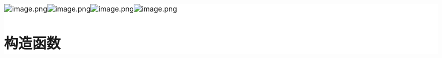 ![image.png](https://cdn.nlark.com/yuque/0/2022/png/25423199/1649406547673-2f5fdf8c-af42-4db6-9a97-76dfd60caf99.png#clientId=u295c7fb5-6cbf-4&crop=0&crop=0&crop=1&crop=1&from=paste&height=503&id=u21594018&margin=%5Bobject%20Object%5D&name=image.png&originHeight=602&originWidth=1201&originalType=binary&ratio=1&rotation=0&showTitle=false&size=230328&status=done&style=none&taskId=ub2cca1f2-752d-45c4-911f-f5c7f53d7a5&title=&width=1002.5739463001399)![image.png](https://cdn.nlark.com/yuque/0/2022/png/25423199/1649406825317-7a71d16d-21be-4272-acea-2b0f5474dc14.png#clientId=u295c7fb5-6cbf-4&crop=0&crop=0&crop=1&crop=1&from=paste&height=483&id=u64c1dba2&margin=%5Bobject%20Object%5D&name=image.png&originHeight=578&originWidth=1173&originalType=binary&ratio=1&rotation=0&showTitle=false&size=154768&status=done&style=none&taskId=u6801b600-7a8e-481b-8538-fbd30f34b9e&title=&width=979.200032481319)![image.png](https://cdn.nlark.com/yuque/0/2022/png/25423199/1649406999706-9bd88a89-024e-41a3-909d-295af9a38018.png#clientId=u295c7fb5-6cbf-4&crop=0&crop=0&crop=1&crop=1&from=paste&height=507&id=ue5b13bcc&margin=%5Bobject%20Object%5D&name=image.png&originHeight=607&originWidth=1109&originalType=binary&ratio=1&rotation=0&showTitle=false&size=176523&status=done&style=none&taskId=uebce0261-2834-4a57-baab-440a092d940&title=&width=925.7739437525855)![image.png](https://cdn.nlark.com/yuque/0/2022/png/25423199/1649407431976-fc534ecc-8e00-48d3-86a5-287b0fed0665.png#clientId=u295c7fb5-6cbf-4&crop=0&crop=0&crop=1&crop=1&from=paste&height=510&id=u2c792aa0&margin=%5Bobject%20Object%5D&name=image.png&originHeight=611&originWidth=1180&originalType=binary&ratio=1&rotation=0&showTitle=false&size=174220&status=done&style=none&taskId=u03fa8fc8-ad28-415d-ac65-3fa1d09f1a3&title=&width=985.0435109360243)
# 构造函数